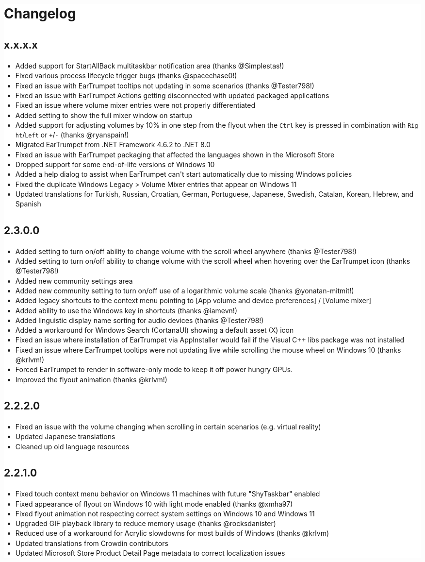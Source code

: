 # Changelog

## x.x.x.x
- Added support for StartAllBack multitaskbar notification area (thanks @Simplestas!)
- Fixed various process lifecycle trigger bugs (thanks @spacechase0!)
- Fixed an issue with EarTrumpet tooltips not updating in some scenarios (thanks @Tester798!)
- Fixed an issue with EarTrumpet Actions getting disconnected with updated packaged applications
- Fixed an issue where volume mixer entries were not properly differentiated
- Added setting to show the full mixer window on startup
- Added support for adjusting volumes by 10% in one step from the flyout when the `Ctrl` key is pressed in combination with `Right`/`Left` or `+`/`-` (thanks @ryanspain!)
- Migrated EarTrumpet from .NET Framework 4.6.2 to .NET 8.0
- Fixed an issue with EarTrumpet packaging that affected the languages shown in the Microsoft Store
- Dropped support for some end-of-life versions of Windows 10
- Added a help dialog to assist when EarTrumpet can't start automatically due to missing Windows policies
- Fixed the duplicate Windows Legacy > Volume Mixer entries that appear on Windows 11
- Updated translations for Turkish, Russian, Croatian, German, Portuguese, Japanese, Swedish, Catalan, Korean, Hebrew, and Spanish

## 2.3.0.0
- Added setting to turn on/off ability to change volume with the scroll wheel anywhere (thanks @Tester798!)
- Added setting to turn on/off ability to change volume with the scroll wheel when hovering over the EarTrumpet icon (thanks @Tester798!)
- Added new community settings area
- Added new community setting to turn on/off use of a logarithmic volume scale (thanks @yonatan-mitmit!)
- Added legacy shortcuts to the context menu pointing to [App volume and device preferences] / [Volume mixer]
- Added ability to use the Windows key in shortcuts (thanks @iamevn!)
- Added linguistic display name sorting for audio devices (thanks @Tester798!)
- Added a workaround for Windows Search (CortanaUI) showing a default asset (X) icon
- Fixed an issue where installation of EarTrumpet via AppInstaller would fail if the Visual C++ libs package was not installed
- Fixed an issue where EarTrumpet tooltips were not updating live while scrolling the mouse wheel on Windows 10 (thanks @krlvm!)
- Forced EarTrumpet to render in software-only mode to keep it off power hungry GPUs.
- Improved the flyout animation (thanks @krlvm!)

## 2.2.2.0
- Fixed an issue with the volume changing when scrolling in certain scenarios (e.g. virtual reality)
- Updated Japanese translations
- Cleaned up old language resources

## 2.2.1.0
- Fixed touch context menu behavior on Windows 11 machines with future "ShyTaskbar" enabled
- Fixed appearance of flyout on Windows 10 with light mode enabled (thanks @xmha97)
- Fixed flyout animation not respecting correct system settings on Windows 10 and Windows 11
- Upgraded GIF playback library to reduce memory usage (thanks @rocksdanister)
- Reduced use of a workaround for Acrylic slowdowns for most builds of Windows (thanks @krlvm)
- Updated translations from Crowdin contributors
- Updated Microsoft Store Product Detail Page metadata to correct localization issues
